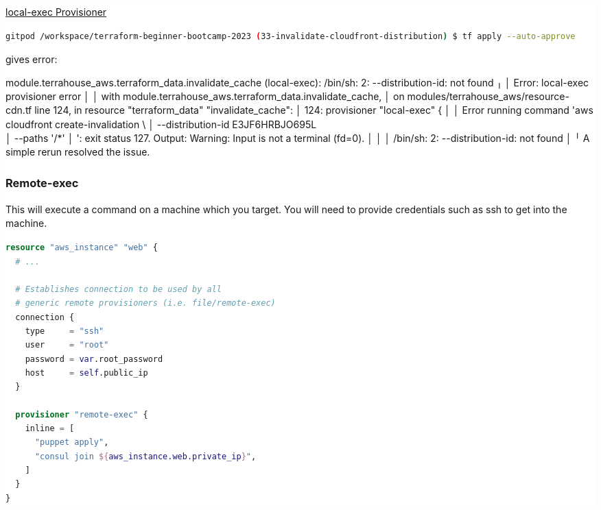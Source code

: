 [local-exec Provisioner](https://developer.hashicorp.com/terraform/language/resources/provisioners/local-exec)


```sh
gitpod /workspace/terraform-beginner-bootcamp-2023 (33-invalidate-cloudfront-distribution) $ tf apply --auto-approve
```

gives error:

module.terrahouse_aws.terraform_data.invalidate_cache (local-exec): /bin/sh: 2: --distribution-id: not found
╷
│ Error: local-exec provisioner error
│ 
│   with module.terrahouse_aws.terraform_data.invalidate_cache,
│   on modules/terrahouse_aws/resource-cdn.tf line 124, in resource "terraform_data" "invalidate_cache":
│  124:   provisioner "local-exec" {
│ 
│ Error running command 'aws cloudfront create-invalidation \ 
│ --distribution-id E3JF6HRBJO695L \
│ --paths '/*'
│ ': exit status 127. Output: Warning: Input is not a terminal (fd=0).
│ 
│ 
│ /bin/sh: 2: --distribution-id: not found
│ 
╵
A simple rerun resolved the issue.


### Remote-exec

This will execute a command on a machine which you target. You will need to provide credentials such as ssh to get into the machine.

```tf
resource "aws_instance" "web" {
  # ...

  # Establishes connection to be used by all
  # generic remote provisioners (i.e. file/remote-exec)
  connection {
    type     = "ssh"
    user     = "root"
    password = var.root_password
    host     = self.public_ip
  }

  provisioner "remote-exec" {
    inline = [
      "puppet apply",
      "consul join ${aws_instance.web.private_ip}",
    ]
  }
}

```
